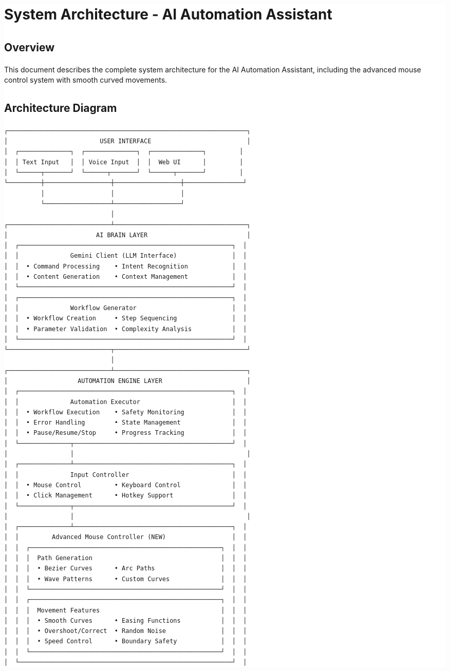 # System Architecture - AI Automation Assistant

## Overview

This document describes the complete system architecture for the AI Automation Assistant, including the advanced mouse control system with smooth curved movements.

## Architecture Diagram

```
┌─────────────────────────────────────────────────────────────────┐
│                         USER INTERFACE                          │
│  ┌──────────────┐  ┌──────────────┐  ┌──────────────┐         │
│  │ Text Input   │  │ Voice Input  │  │  Web UI      │         │
│  └──────┬───────┘  └──────┬───────┘  └──────┬───────┘         │
└─────────┼──────────────────┼──────────────────┼────────────────┘
          │                  │                  │
          └──────────────────┴──────────────────┘
                             │
┌────────────────────────────┴────────────────────────────────────┐
│                        AI BRAIN LAYER                           │
│  ┌──────────────────────────────────────────────────────────┐  │
│  │              Gemini Client (LLM Interface)               │  │
│  │  • Command Processing    • Intent Recognition            │  │
│  │  • Content Generation    • Context Management            │  │
│  └──────────────────────────────────────────────────────────┘  │
│  ┌──────────────────────────────────────────────────────────┐  │
│  │              Workflow Generator                          │  │
│  │  • Workflow Creation     • Step Sequencing               │  │
│  │  • Parameter Validation  • Complexity Analysis           │  │
│  └──────────────────────────────────────────────────────────┘  │
└────────────────────────────┬────────────────────────────────────┘
                             │
┌────────────────────────────┴────────────────────────────────────┐
│                   AUTOMATION ENGINE LAYER                       │
│  ┌──────────────────────────────────────────────────────────┐  │
│  │              Automation Executor                         │  │
│  │  • Workflow Execution    • Safety Monitoring             │  │
│  │  • Error Handling        • State Management              │  │
│  │  • Pause/Resume/Stop     • Progress Tracking             │  │
│  └──────────────┬───────────────────────────────────────────┘  │
│                 │                                               │
│  ┌──────────────┴───────────────────────────────────────────┐  │
│  │              Input Controller                            │  │
│  │  • Mouse Control         • Keyboard Control              │  │
│  │  • Click Management      • Hotkey Support                │  │
│  └──────────────┬───────────────────────────────────────────┘  │
│                 │                                               │
│  ┌──────────────┴───────────────────────────────────────────┐  │
│  │         Advanced Mouse Controller (NEW)                  │  │
│  │  ┌────────────────────────────────────────────────────┐  │  │
│  │  │  Path Generation                                   │  │  │
│  │  │  • Bezier Curves      • Arc Paths                  │  │  │
│  │  │  • Wave Patterns      • Custom Curves              │  │  │
│  │  └────────────────────────────────────────────────────┘  │  │
│  │  ┌────────────────────────────────────────────────────┐  │  │
│  │  │  Movement Features                                 │  │  │
│  │  │  • Smooth Curves      • Easing Functions           │  │  │
│  │  │  • Overshoot/Correct  • Random Noise               │  │  │
│  │  │  • Speed Control      • Boundary Safety            │  │  │
│  │  └────────────────────────────────────────────────────┘  │  │
│  └──────────────────────────────────────────────────────────┘  │
```